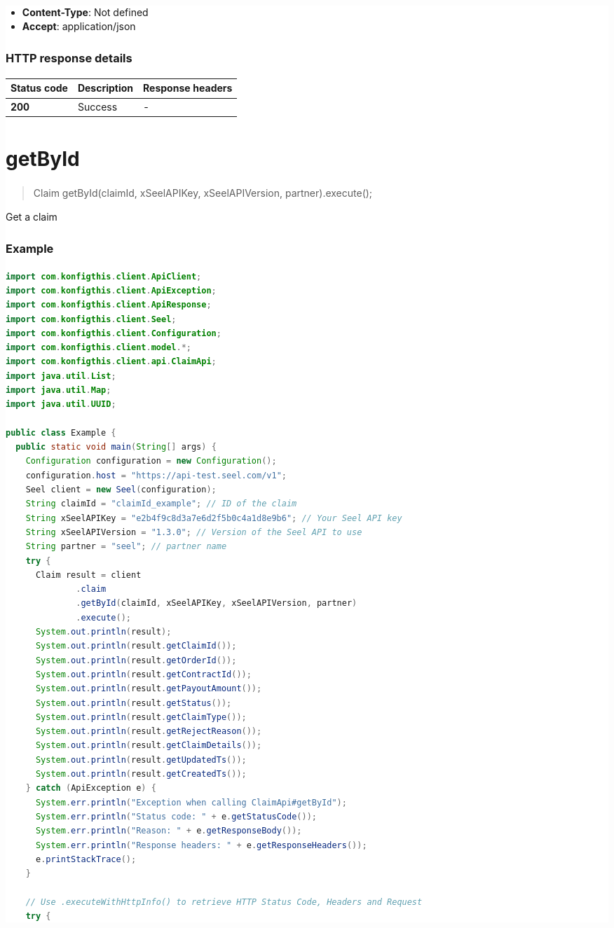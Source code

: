  - **Content-Type**: Not defined
 - **Accept**: application/json

### HTTP response details
| Status code | Description | Response headers |
|-------------|-------------|------------------|
| **200** | Success |  -  |

<a name="getById"></a>
# **getById**
> Claim getById(claimId, xSeelAPIKey, xSeelAPIVersion, partner).execute();

Get a claim

### Example
```java
import com.konfigthis.client.ApiClient;
import com.konfigthis.client.ApiException;
import com.konfigthis.client.ApiResponse;
import com.konfigthis.client.Seel;
import com.konfigthis.client.Configuration;
import com.konfigthis.client.model.*;
import com.konfigthis.client.api.ClaimApi;
import java.util.List;
import java.util.Map;
import java.util.UUID;

public class Example {
  public static void main(String[] args) {
    Configuration configuration = new Configuration();
    configuration.host = "https://api-test.seel.com/v1";
    Seel client = new Seel(configuration);
    String claimId = "claimId_example"; // ID of the claim
    String xSeelAPIKey = "e2b4f9c8d3a7e6d2f5b0c4a1d8e9b6"; // Your Seel API key
    String xSeelAPIVersion = "1.3.0"; // Version of the Seel API to use
    String partner = "seel"; // partner name
    try {
      Claim result = client
              .claim
              .getById(claimId, xSeelAPIKey, xSeelAPIVersion, partner)
              .execute();
      System.out.println(result);
      System.out.println(result.getClaimId());
      System.out.println(result.getOrderId());
      System.out.println(result.getContractId());
      System.out.println(result.getPayoutAmount());
      System.out.println(result.getStatus());
      System.out.println(result.getClaimType());
      System.out.println(result.getRejectReason());
      System.out.println(result.getClaimDetails());
      System.out.println(result.getUpdatedTs());
      System.out.println(result.getCreatedTs());
    } catch (ApiException e) {
      System.err.println("Exception when calling ClaimApi#getById");
      System.err.println("Status code: " + e.getStatusCode());
      System.err.println("Reason: " + e.getResponseBody());
      System.err.println("Response headers: " + e.getResponseHeaders());
      e.printStackTrace();
    }

    // Use .executeWithHttpInfo() to retrieve HTTP Status Code, Headers and Request
    try {
```